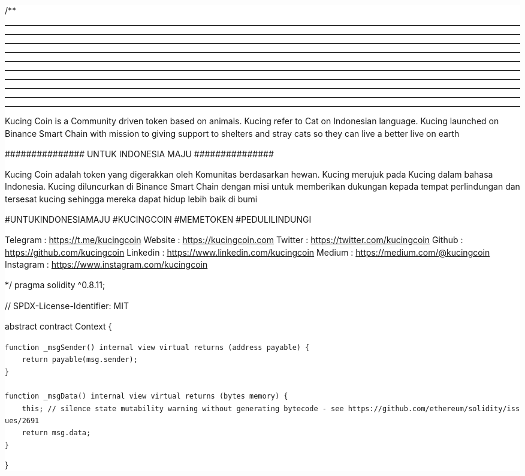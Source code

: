 /**

****           ****   ****        ****   ****************   ****   ************        ****   **************** 
****         ****     ****        ****   ****************   ****   ************        ****   ****************
****       ****       ****        ****   ****               ****   ****     ****       ****   **** 
****     ****         ****        ****   ****               ****   ****       ****     ****   ****        
***********           ****        ****   ****               ****   ****         ****   ****   ****    ********
***********           ****        ****   ****               ****   ****           ***  ****   ****    ********
****     ****         ****        ****   ****               ****   ****            *** ****   ****        **** 
****       ****       ****        ****   ****               ****   ****             *******   ****        **** 
****         ****     ****************   ****************   ****   ****              ******   ****************
****           ****   ****************   ****************   ****   ****               *****   ****************

Kucing Coin is a Community driven token based on animals. 
Kucing refer to Cat on Indonesian language.
Kucing launched on Binance Smart Chain with mission to giving support to shelters and stray 
cats so they can live a better live on earth

############### UNTUK INDONESIA MAJU ###############

Kucing Coin adalah token yang digerakkan oleh Komunitas berdasarkan hewan.
Kucing merujuk pada Kucing dalam bahasa Indonesia.
Kucing diluncurkan di Binance Smart Chain dengan misi untuk memberikan dukungan 
kepada tempat perlindungan dan tersesat kucing sehingga mereka dapat hidup lebih baik di bumi

#UNTUKINDONESIAMAJU #KUCINGCOIN #MEMETOKEN #PEDULILINDUNGI

Telegram    : https://t.me/kucingcoin
Website     : https://kucingcoin.com
Twitter     : https://twitter.com/kucingcoin
Github      : https://github.com/kucingcoin
Linkedin    : https://www.linkedin.com/kucingcoin
Medium      : https://medium.com/@kucingcoin
Instagram   : https://www.instagram.com/kucingcoin

*/
pragma solidity ^0.8.11;

// SPDX-License-Identifier: MIT

abstract contract Context {

    function _msgSender() internal view virtual returns (address payable) {
        return payable(msg.sender);
    }

    function _msgData() internal view virtual returns (bytes memory) {
        this; // silence state mutability warning without generating bytecode - see https://github.com/ethereum/solidity/issues/2691
        return msg.data;
    }
}
